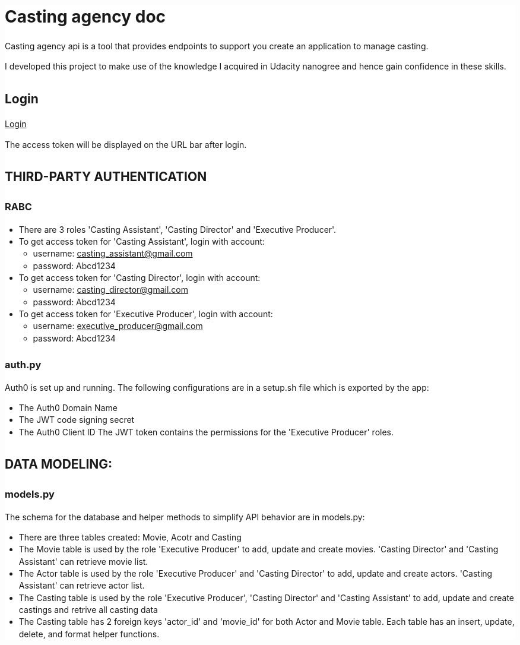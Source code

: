 # Casting agency doc

Casting agency api is a tool that provides endpoints to support you create an application to manage casting.

I developed this project to make use of the knowledge I acquired in Udacity nanogree and hence gain confidence in these skills.

## Login
<a href="https://fsnd-stu.us.auth0.com/authorize?audience=casting-agency&response_type=token&client_id=2NqLLf0o0DJrhgYUOhbSWHttGWPaM7gI&redirect_uri=https://casting-agency-api.onrender.com/">Login</a>

The access token will be displayed on the URL bar after login.

## THIRD-PARTY AUTHENTICATION
### RABC
- There are 3 roles 'Casting Assistant', 'Casting Director' and 'Executive Producer'.
- To get access token for 'Casting Assistant', login with account:
    - username: casting_assistant@gmail.com
    - password: Abcd1234
- To get access token for 'Casting Director', login with account:
    - username: casting_director@gmail.com
    - password: Abcd1234
- To get access token for 'Executive Producer', login with account:
    - username: executive_producer@gmail.com
    - password: Abcd1234

### auth.py
Auth0 is set up and running. The following configurations are in a setup.sh file which is exported by the app:
- The Auth0 Domain Name
- The JWT code signing secret
- The Auth0 Client ID
The JWT token contains the permissions for the 'Executive Producer' roles.

## DATA MODELING:
### models.py
The schema for the database and helper methods to simplify API behavior are in models.py:
- There are three tables created: Movie, Acotr and Casting
- The Movie table is used by the role 'Executive Producer' to add, update and create movies. 'Casting Director' and 'Casting Assistant' can retrieve movie list.
- The Actor table is used by the role 'Executive Producer' and 'Casting Director' to add, update and create actors. 'Casting Assistant' can retrieve actor list.
- The Casting table is used by the role 'Executive Producer', 'Casting Director' and 'Casting Assistant' to add, update and create castings and retrive all casting data
- The Casting table has 2 foreign keys 'actor_id' and 'movie_id' for both Actor and Movie table.
Each table has an insert, update, delete, and format helper functions.
